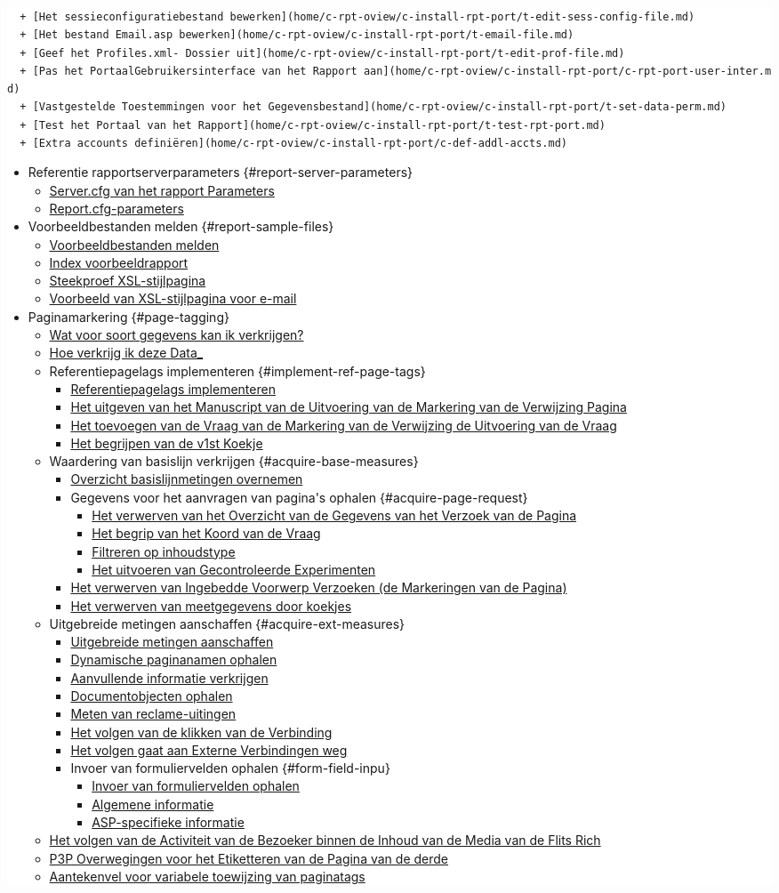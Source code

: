       + [Het sessieconfiguratiebestand bewerken](home/c-rpt-oview/c-install-rpt-port/t-edit-sess-config-file.md)
      + [Het bestand Email.asp bewerken](home/c-rpt-oview/c-install-rpt-port/t-email-file.md)
      + [Geef het Profiles.xml- Dossier uit](home/c-rpt-oview/c-install-rpt-port/t-edit-prof-file.md)
      + [Pas het PortaalGebruikersinterface van het Rapport aan](home/c-rpt-oview/c-install-rpt-port/c-rpt-port-user-inter.md)
      + [Vastgestelde Toestemmingen voor het Gegevensbestand](home/c-rpt-oview/c-install-rpt-port/t-set-data-perm.md)
      + [Test het Portaal van het Rapport](home/c-rpt-oview/c-install-rpt-port/t-test-rpt-port.md)
      + [Extra accounts definiëren](home/c-rpt-oview/c-install-rpt-port/c-def-addl-accts.md)
   + Referentie rapportserverparameters {#report-server-parameters}
      + [Server.cfg van het rapport Parameters](home/c-rpt-oview/c-rpt-param-ref/c-rpt-svr-param.md)
      + [Report.cfg-parameters](home/c-rpt-oview/c-rpt-param-ref/c-rpt-param.md)
   + Voorbeeldbestanden melden {#report-sample-files}
      + [Voorbeeldbestanden melden](home/c-rpt-oview/c-rpt-sample-files/c-rpt-sample-files.md)
      + [Index voorbeeldrapport](home/c-rpt-oview/c-rpt-sample-files/c-sample-rpt-ind.md)
      + [Steekproef XSL-stijlpagina](home/c-rpt-oview/c-rpt-sample-files/c-sample-xsl-st-sheet.md)
      + [Voorbeeld van XSL-stijlpagina voor e-mail](home/c-rpt-oview/c-rpt-sample-files/c-sample-mail-style-sheet.md)
+ Paginamarkering {#page-tagging}
   + [Wat voor soort gegevens kan ik verkrijgen?](home/c-undst-pg-tag/c-acq-data.md)
   + [Hoe verkrijg ik deze Data_](home/c-undst-pg-tag/t-how-acq-data-.md)
   + Referentiepagelags implementeren {#implement-ref-page-tags}
      + [Referentiepagelags implementeren](home/c-undst-pg-tag/c-imp-ref-pg-tags/c-imp-ref-pg-tags.md)
      + [Het uitgeven van het Manuscript van de Uitvoering van de Markering van de Verwijzing Pagina](home/c-undst-pg-tag/c-imp-ref-pg-tags/t-edit-ref-pg-tag-ex-scrpt.md)
      + [Het toevoegen van de Vraag van de Markering van de Verwijzing de Uitvoering van de Vraag](home/c-undst-pg-tag/c-imp-ref-pg-tags/c-ref-pg-tag-ex-calls.md)
      + [Het begrijpen van de v1st Koekje](home/c-undst-pg-tag/c-imp-ref-pg-tags/c-undst-v1st-ck.md)
   + Waardering van basislijn verkrijgen {#acquire-base-measures}
      + [Overzicht basislijnmetingen overnemen](home/c-undst-pg-tag/c-acq-bsln-msmts/c-acq-bsln-msmts.md)
      + Gegevens voor het aanvragen van pagina&#39;s ophalen {#acquire-page-request}
         + [Het verwerven van het Overzicht van de Gegevens van het Verzoek van de Pagina](home/c-undst-pg-tag/c-acq-bsln-msmts/c-acq-pg-req-data/c-acq-pg-req-data.md)
         + [Het begrip van het Koord van de Vraag](home/c-undst-pg-tag/c-acq-bsln-msmts/c-acq-pg-req-data/c-undst-qry-strg.md)
         + [Filtreren op inhoudstype](home/c-undst-pg-tag/c-acq-bsln-msmts/c-acq-pg-req-data/c-fltr-cnt-type.md)
         + [Het uitvoeren van Gecontroleerde Experimenten](home/c-undst-pg-tag/c-acq-bsln-msmts/c-acq-pg-req-data/c-perf-ctrl-exp.md)
      + [Het verwerven van Ingebedde Voorwerp Verzoeken (de Markeringen van de Pagina)](home/c-undst-pg-tag/c-acq-bsln-msmts/c-embed-obj-req.md)
      + [Het verwerven van meetgegevens door koekjes](home/c-undst-pg-tag/c-acq-bsln-msmts/c-acq-msmt-data-ck.md)
   + Uitgebreide metingen aanschaffen {#acquire-ext-measures}
      + [Uitgebreide metingen aanschaffen](home/c-undst-pg-tag/c-acq-ext-msmt/c-acq-ext-msmt.md)
      + [Dynamische paginanamen ophalen](home/c-undst-pg-tag/c-acq-ext-msmt/c-acq-dyn-pg-names.md)
      + [Aanvullende informatie verkrijgen](home/c-undst-pg-tag/c-acq-ext-msmt/c-acq-add-info.md)
      + [Documentobjecten ophalen](home/c-undst-pg-tag/c-acq-ext-msmt/c-acq-doc-obj.md)
      + [Meten van reclame-uitingen](home/c-undst-pg-tag/c-acq-ext-msmt/c-msr-adv-imp.md)
      + [Het volgen van de klikken van de Verbinding](home/c-undst-pg-tag/c-acq-ext-msmt/c-trk-lnk-clicks.md)
      + [Het volgen gaat aan Externe Verbindingen weg](home/c-undst-pg-tag/c-acq-ext-msmt/c-trk-ex-ext-links.md)
      + Invoer van formuliervelden ophalen {#form-field-inpu}
         + [Invoer van formuliervelden ophalen](home/c-undst-pg-tag/c-acq-ext-msmt/c-acq-frm-fld-inpt/c-acq-frm-fld-inpt.md)
         + [Algemene informatie](home/c-undst-pg-tag/c-acq-ext-msmt/c-acq-frm-fld-inpt/c-gen-info.md)
         + [ASP-specifieke informatie](home/c-undst-pg-tag/c-acq-ext-msmt/c-acq-frm-fld-inpt/c-asp.md)
   + [Het volgen van de Activiteit van de Bezoeker binnen de Inhoud van de Media van de Flits Rich](home/c-undst-pg-tag/t-trk-vstr-act.md)
   + [P3P Overwegingen voor het Etiketteren van de Pagina van de derde](home/c-undst-pg-tag/c-cons-thrd-pty-pg-tag.md)
   + [Aantekenvel voor variabele toewijzing van paginatags](home/c-undst-pg-tag/c-pg-tag-wkst.md)